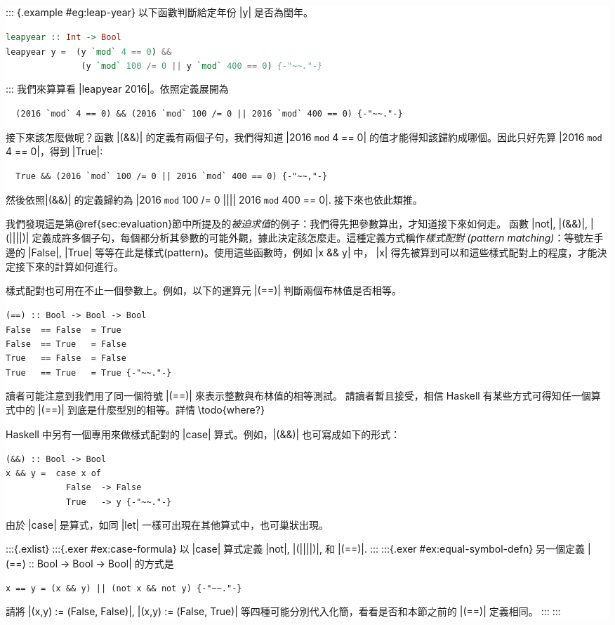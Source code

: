 ::: {.example #eg:leap-year}
以下函數判斷給定年份 |y| 是否為閏年。
```haskell
leapyear :: Int -> Bool
leapyear y =  (y `mod` 4 == 0) &&
               (y `mod` 100 /= 0 || y `mod` 400 == 0) {-"~~."-}
```
:::
我們來算算看 |leapyear 2016|。依照定義展開為
```spec
  (2016 `mod` 4 == 0) && (2016 `mod` 100 /= 0 || 2016 `mod` 400 == 0) {-"~~."-}
```
接下來該怎麼做呢？函數 |(&&)| 的定義有兩個子句，我們得知道 |2016 `mod` 4 == 0| 的值才能得知該歸約成哪個。因此只好先算 |2016 `mod` 4 == 0|，得到 |True|:
```spec
  True && (2016 `mod` 100 /= 0 || 2016 `mod` 400 == 0) {-"~~,"-}
```
然後依照|(&&)| 的定義歸約為 |2016 `mod` 100 /= 0 |||| 2016 `mod` 400 == 0|.
接下來也依此類推。

我們發現這是第\@ref{sec:evaluation}節中所提及的*被迫求值*的例子：我們得先把參數算出，才知道接下來如何走。
函數 |not|, |(&&)|, |(||||)| 定義成許多個子句，每個都分析其參數的可能外觀，據此決定該怎麼走。這種定義方式稱作*樣式配對 (pattern matching)*：等號左手邊的 |False|, |True| 等等在此是樣式(pattern)。使用這些函數時，例如 |x && y| 中， |x| 得先被算到可以和這些樣式配對上的程度，才能決定接下來的計算如何進行。

樣式配對也可用在不止一個參數上。例如，以下的運算元 |(==)| 判斷兩個布林值是否相等。
```spec
(==) :: Bool -> Bool -> Bool
False  == False  = True
False  == True   = False
True   == False  = False
True   == True   = True {-"~~."-}
```
讀者可能注意到我們用了同一個符號 |(==)| 來表示整數與布林值的相等測試。
請讀者暫且接受，相信 Haskell 有某些方式可得知任一個算式中的 |(==)| 到底是什麼型別的相等。詳情 \todo{where?}

Haskell 中另有一個專用來做樣式配對的 |case| 算式。例如，|(&&)| 也可寫成如下的形式：
```spec
(&&) :: Bool -> Bool
x && y =  case x of
            False  -> False
            True   -> y {-"~~."-}
```
由於 |case| 是算式，如同 |let| 一樣可出現在其他算式中，也可巢狀出現。

:::{.exlist}
:::{.exer #ex:case-formula}
以 |case| 算式定義 |not|, |(||||)|, 和 |(==)|.
:::
:::{.exer #ex:equal-symbol-defn}
另一個定義 |(==) :: Bool -> Bool -> Bool| 的方式是
```spec
x == y = (x && y) || (not x && not y) {-"~~."-}
```
請將 |(x,y) := (False, False)|, |(x,y) := (False, True)|
等四種可能分別代入化簡，看看是否和本節之前的 |(==)| 定義相同。
:::
:::
